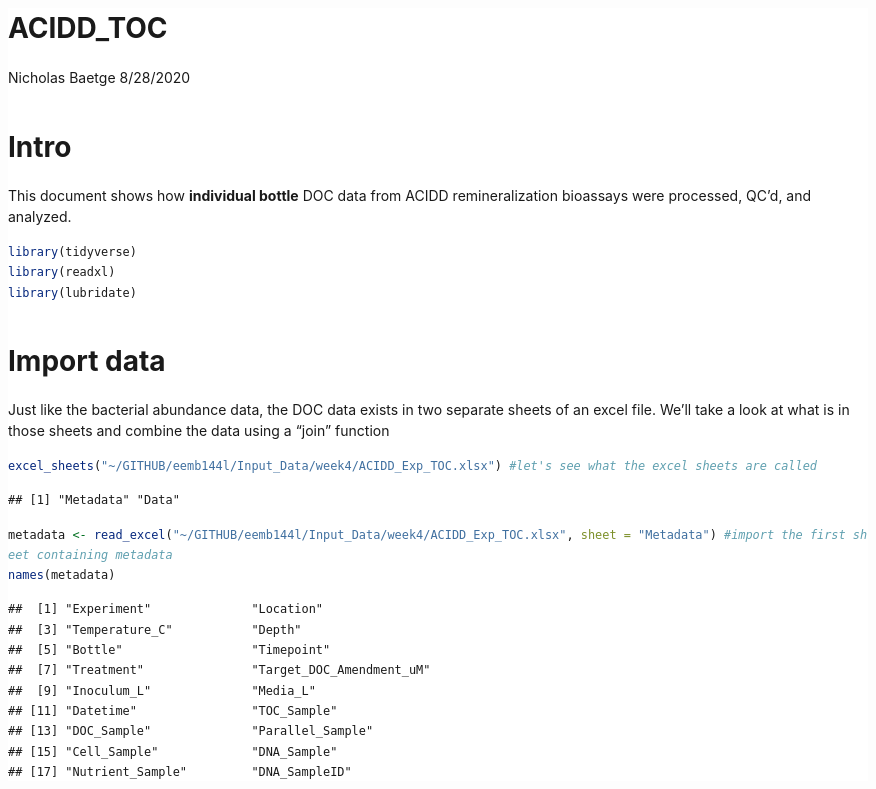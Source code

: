 ACIDD\_TOC
================
Nicholas Baetge
8/28/2020

# Intro

This document shows how **individual bottle** DOC data from ACIDD
remineralization bioassays were processed, QC’d, and analyzed.

``` r
library(tidyverse) 
library(readxl)
library(lubridate)
```

# Import data

Just like the bacterial abundance data, the DOC data exists in two
separate sheets of an excel file. We’ll take a look at what is in those
sheets and combine the data using a “join”
function

``` r
excel_sheets("~/GITHUB/eemb144l/Input_Data/week4/ACIDD_Exp_TOC.xlsx") #let's see what the excel sheets are called
```

    ## [1] "Metadata" "Data"

``` r
metadata <- read_excel("~/GITHUB/eemb144l/Input_Data/week4/ACIDD_Exp_TOC.xlsx", sheet = "Metadata") #import the first sheet containing metadata
names(metadata)
```

    ##  [1] "Experiment"              "Location"               
    ##  [3] "Temperature_C"           "Depth"                  
    ##  [5] "Bottle"                  "Timepoint"              
    ##  [7] "Treatment"               "Target_DOC_Amendment_uM"
    ##  [9] "Inoculum_L"              "Media_L"                
    ## [11] "Datetime"                "TOC_Sample"             
    ## [13] "DOC_Sample"              "Parallel_Sample"        
    ## [15] "Cell_Sample"             "DNA_Sample"             
    ## [17] "Nutrient_Sample"         "DNA_SampleID"
